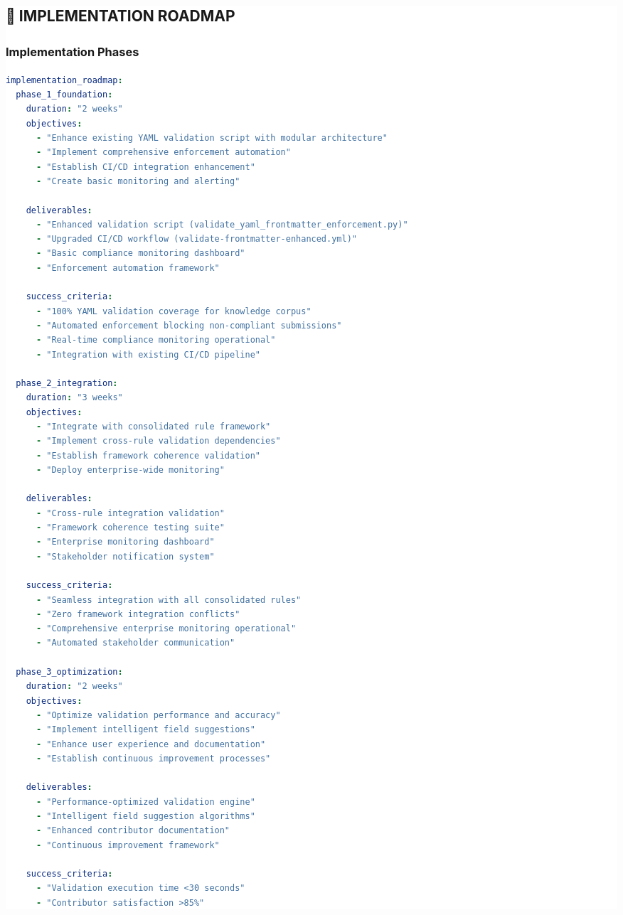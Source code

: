 ## 🚀 IMPLEMENTATION ROADMAP

### **Implementation Phases**

```yaml
implementation_roadmap:
  phase_1_foundation:
    duration: "2 weeks"
    objectives:
      - "Enhance existing YAML validation script with modular architecture"
      - "Implement comprehensive enforcement automation"
      - "Establish CI/CD integration enhancement"
      - "Create basic monitoring and alerting"
    
    deliverables:
      - "Enhanced validation script (validate_yaml_frontmatter_enforcement.py)"
      - "Upgraded CI/CD workflow (validate-frontmatter-enhanced.yml)"
      - "Basic compliance monitoring dashboard"
      - "Enforcement automation framework"
    
    success_criteria:
      - "100% YAML validation coverage for knowledge corpus"
      - "Automated enforcement blocking non-compliant submissions"
      - "Real-time compliance monitoring operational"
      - "Integration with existing CI/CD pipeline"
  
  phase_2_integration:
    duration: "3 weeks"
    objectives:
      - "Integrate with consolidated rule framework"
      - "Implement cross-rule validation dependencies"
      - "Establish framework coherence validation"
      - "Deploy enterprise-wide monitoring"
    
    deliverables:
      - "Cross-rule integration validation"
      - "Framework coherence testing suite"
      - "Enterprise monitoring dashboard"
      - "Stakeholder notification system"
    
    success_criteria:
      - "Seamless integration with all consolidated rules"
      - "Zero framework integration conflicts"
      - "Comprehensive enterprise monitoring operational"
      - "Automated stakeholder communication"
  
  phase_3_optimization:
    duration: "2 weeks"
    objectives:
      - "Optimize validation performance and accuracy"
      - "Implement intelligent field suggestions"
      - "Enhance user experience and documentation"
      - "Establish continuous improvement processes"
    
    deliverables:
      - "Performance-optimized validation engine"
      - "Intelligent field suggestion algorithms"
      - "Enhanced contributor documentation"
      - "Continuous improvement framework"
    
    success_criteria:
      - "Validation execution time <30 seconds"
      - "Contributor satisfaction >85%"
```